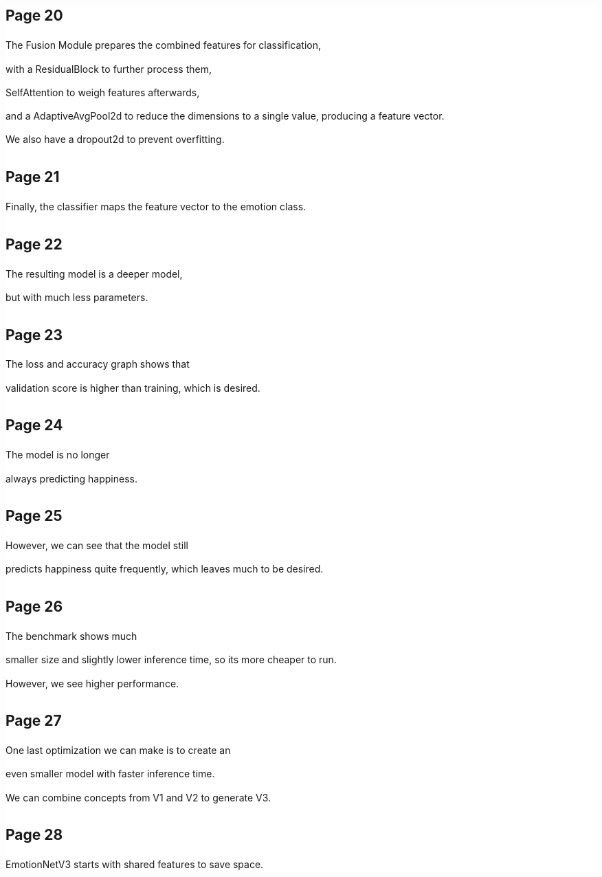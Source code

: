 ## Page 20
The Fusion Module prepares the combined features for classification, 

with a ResidualBlock to further process them,

SelfAttention to weigh features afterwards,

and a AdaptiveAvgPool2d to reduce the dimensions to a single value, producing a feature vector.

We also have a dropout2d to prevent overfitting.

## Page 21
Finally, the classifier maps the feature vector to the emotion class.

## Page 22
The resulting model is a deeper model,

but with much less parameters.

## Page 23
The loss and accuracy graph shows that

validation score is higher than training, which is desired.

## Page 24
The model is no longer

always predicting happiness.

## Page 25
However, we can see that the model still

predicts happiness quite frequently, which leaves much to be desired.

## Page 26
The benchmark shows much

smaller size and slightly lower inference time, so its more cheaper to run.

However, we see higher performance.

## Page 27
One last optimization we can make is to create an 

even smaller model with faster inference time. 

We can combine concepts from V1 and V2 to generate V3. 

## Page 28
EmotionNetV3 starts with shared features to save space.
